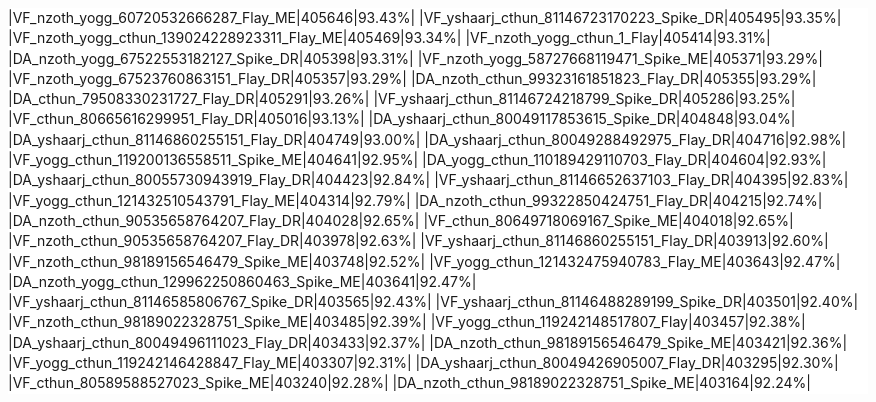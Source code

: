 |VF_nzoth_yogg_60720532666287_Flay_ME|405646|93.43%|
|VF_yshaarj_cthun_81146723170223_Spike_DR|405495|93.35%|
|VF_nzoth_yogg_cthun_139024228923311_Flay_ME|405469|93.34%|
|VF_nzoth_yogg_cthun_1_Flay|405414|93.31%|
|DA_nzoth_yogg_67522553182127_Spike_DR|405398|93.31%|
|VF_nzoth_yogg_58727668119471_Spike_ME|405371|93.29%|
|VF_nzoth_yogg_67523760863151_Flay_DR|405357|93.29%|
|DA_nzoth_cthun_99323161851823_Flay_DR|405355|93.29%|
|DA_cthun_79508330231727_Flay_DR|405291|93.26%|
|VF_yshaarj_cthun_81146724218799_Spike_DR|405286|93.25%|
|VF_cthun_80665616299951_Flay_DR|405016|93.13%|
|DA_yshaarj_cthun_80049117853615_Spike_DR|404848|93.04%|
|DA_yshaarj_cthun_81146860255151_Flay_DR|404749|93.00%|
|DA_yshaarj_cthun_80049288492975_Flay_DR|404716|92.98%|
|VF_yogg_cthun_119200136558511_Spike_ME|404641|92.95%|
|DA_yogg_cthun_110189429110703_Flay_DR|404604|92.93%|
|DA_yshaarj_cthun_80055730943919_Flay_DR|404423|92.84%|
|VF_yshaarj_cthun_81146652637103_Flay_DR|404395|92.83%|
|VF_yogg_cthun_121432510543791_Flay_ME|404314|92.79%|
|DA_nzoth_cthun_99322850424751_Flay_DR|404215|92.74%|
|DA_nzoth_cthun_90535658764207_Flay_DR|404028|92.65%|
|VF_cthun_80649718069167_Spike_ME|404018|92.65%|
|VF_nzoth_cthun_90535658764207_Flay_DR|403978|92.63%|
|VF_yshaarj_cthun_81146860255151_Flay_DR|403913|92.60%|
|VF_nzoth_cthun_98189156546479_Spike_ME|403748|92.52%|
|VF_yogg_cthun_121432475940783_Flay_ME|403643|92.47%|
|DA_nzoth_yogg_cthun_129962250860463_Spike_ME|403641|92.47%|
|VF_yshaarj_cthun_81146585806767_Spike_DR|403565|92.43%|
|VF_yshaarj_cthun_81146488289199_Spike_DR|403501|92.40%|
|VF_nzoth_cthun_98189022328751_Spike_ME|403485|92.39%|
|VF_yogg_cthun_119242148517807_Flay|403457|92.38%|
|DA_yshaarj_cthun_80049496111023_Flay_DR|403433|92.37%|
|DA_nzoth_cthun_98189156546479_Spike_ME|403421|92.36%|
|VF_yogg_cthun_119242146428847_Flay_ME|403307|92.31%|
|DA_yshaarj_cthun_80049426905007_Flay_DR|403295|92.30%|
|VF_cthun_80589588527023_Spike_ME|403240|92.28%|
|DA_nzoth_cthun_98189022328751_Spike_ME|403164|92.24%|
